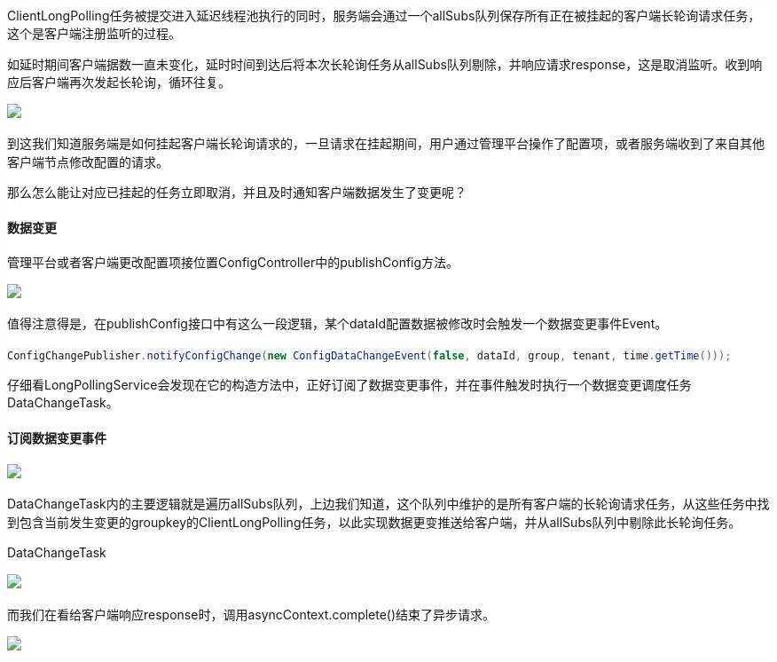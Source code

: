 ClientLongPolling任务被提交进入延迟线程池执行的同时，服务端会通过一个allSubs队列保存所有正在被挂起的客户端长轮询请求任务，这个是客户端注册监听的过程。

如延时期间客户端据数一直未变化，延时时间到达后将本次长轮询任务从allSubs队列剔除，并响应请求response，这是取消监听。收到响应后客户端再次发起长轮询，循环往复。

![](https://seven97-blog.oss-cn-hangzhou.aliyuncs.com/imgs/202404292054998.png)

到这我们知道服务端是如何挂起客户端长轮询请求的，一旦请求在挂起期间，用户通过管理平台操作了配置项，或者服务端收到了来自其他客户端节点修改配置的请求。

 

那么怎么能让对应已挂起的任务立即取消，并且及时通知客户端数据发生了变更呢？

#### 数据变更

管理平台或者客户端更改配置项接位置ConfigController中的publishConfig方法。

![](https://seven97-blog.oss-cn-hangzhou.aliyuncs.com/imgs/202404292054332.png)

值得注意得是，在publishConfig接口中有这么一段逻辑，某个dataId配置数据被修改时会触发一个数据变更事件Event。

```java
ConfigChangePublisher.notifyConfigChange(new ConfigDataChangeEvent(false, dataId, group, tenant, time.getTime()));
```



仔细看LongPollingService会发现在它的构造方法中，正好订阅了数据变更事件，并在事件触发时执行一个数据变更调度任务DataChangeTask。

#### 订阅数据变更事件

![](https://seven97-blog.oss-cn-hangzhou.aliyuncs.com/imgs/202404292054171.png)

DataChangeTask内的主要逻辑就是遍历allSubs队列，上边我们知道，这个队列中维护的是所有客户端的长轮询请求任务，从这些任务中找到包含当前发生变更的groupkey的ClientLongPolling任务，以此实现数据更变推送给客户端，并从allSubs队列中剔除此长轮询任务。

DataChangeTask

![](https://seven97-blog.oss-cn-hangzhou.aliyuncs.com/imgs/202404292054820.png)

而我们在看给客户端响应response时，调用asyncContext.complete()结束了异步请求。

![](https://seven97-blog.oss-cn-hangzhou.aliyuncs.com/imgs/202404292054403.png)

 

     